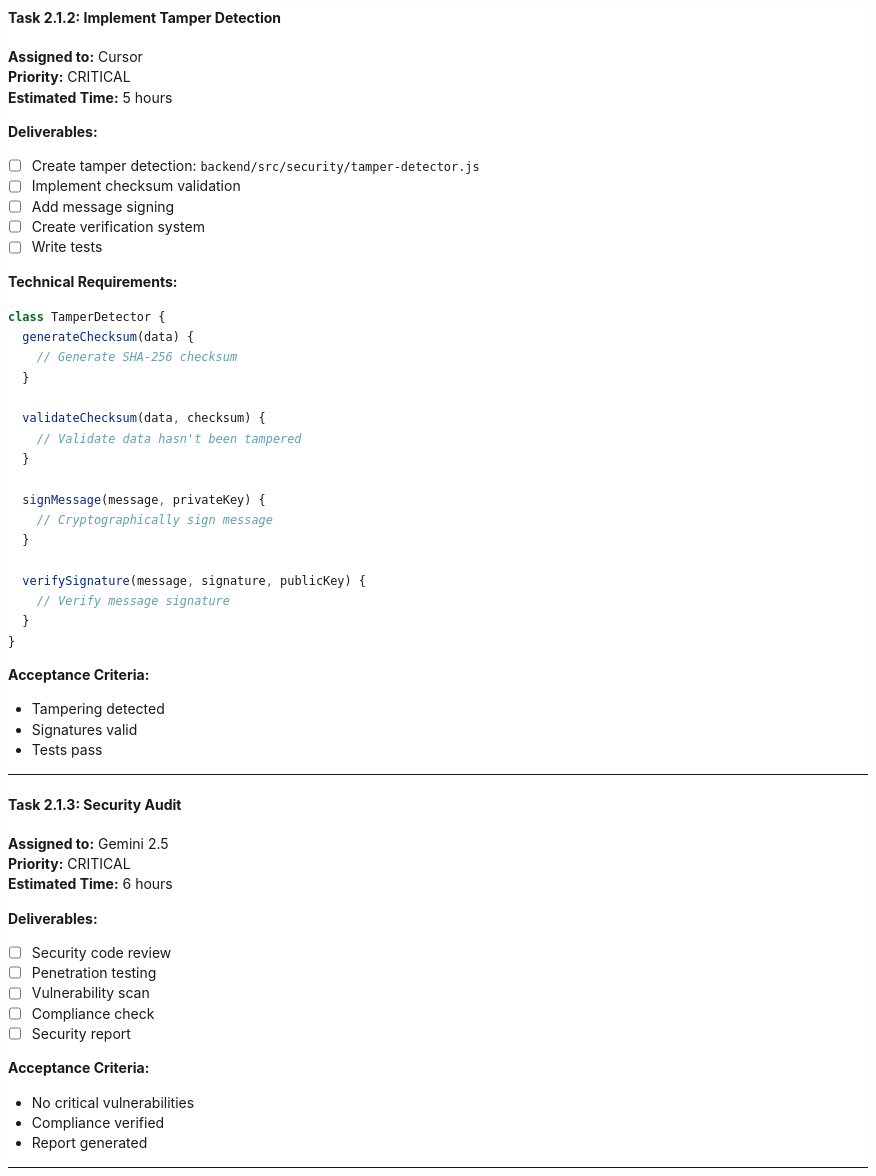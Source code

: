 
#### **Task 2.1.2: Implement Tamper Detection**
**Assigned to:** Cursor  
**Priority:** CRITICAL  
**Estimated Time:** 5 hours

**Deliverables:**
- [ ] Create tamper detection: `backend/src/security/tamper-detector.js`
- [ ] Implement checksum validation
- [ ] Add message signing
- [ ] Create verification system
- [ ] Write tests

**Technical Requirements:**
```javascript
class TamperDetector {
  generateChecksum(data) {
    // Generate SHA-256 checksum
  }
  
  validateChecksum(data, checksum) {
    // Validate data hasn't been tampered
  }
  
  signMessage(message, privateKey) {
    // Cryptographically sign message
  }
  
  verifySignature(message, signature, publicKey) {
    // Verify message signature
  }
}
```

**Acceptance Criteria:**
- Tampering detected
- Signatures valid
- Tests pass

---

#### **Task 2.1.3: Security Audit**
**Assigned to:** Gemini 2.5  
**Priority:** CRITICAL  
**Estimated Time:** 6 hours

**Deliverables:**
- [ ] Security code review
- [ ] Penetration testing
- [ ] Vulnerability scan
- [ ] Compliance check
- [ ] Security report

**Acceptance Criteria:**
- No critical vulnerabilities
- Compliance verified
- Report generated

---